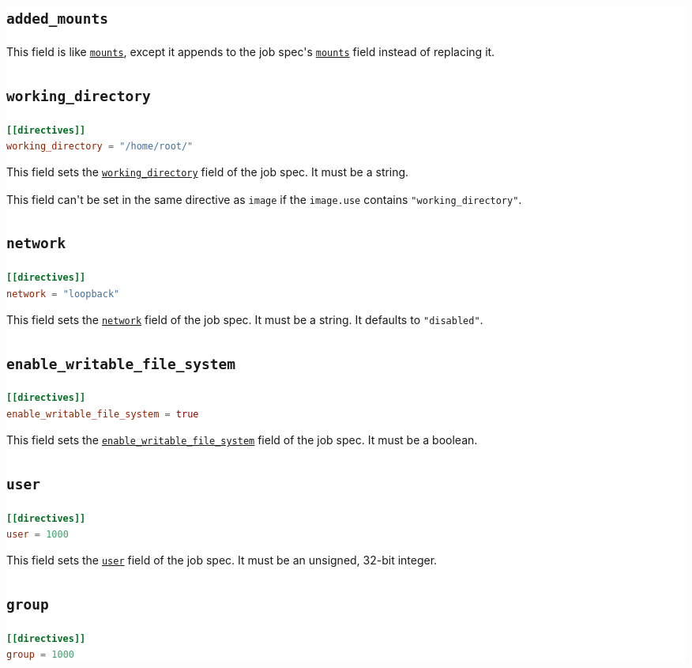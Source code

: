 ## `added_mounts`

This field is like [`mounts`](#mounts), except it appends to the job spec's
[`mounts`](../../spec.md#mounts) field instead of replacing it.

## `working_directory`

```toml
[[directives]]
working_directory = "/home/root/"
```

This field sets the
[`working_directory`](../../spec.md#working_directory) field of
the job spec. It must be a string.

This field can't be set in the same directive as `image` if the `image.use`
contains `"working_directory"`.

## `network`

```toml
[[directives]]
network = "loopback"
```

This field sets the [`network`](../../spec.md#network) field of the job spec. It
must be a string. It defaults to `"disabled"`.

## `enable_writable_file_system`

```toml
[[directives]]
enable_writable_file_system = true
```

This field sets the
[`enable_writable_file_system`](../../spec.md#enable_writable_file_system)
field of the job spec. It must be a boolean.

## `user`

```toml
[[directives]]
user = 1000
```

This field sets the [`user`](../../spec.md#user) field of the job
spec. It must be an unsigned, 32-bit integer.

## `group`

```toml
[[directives]]
group = 1000
```
